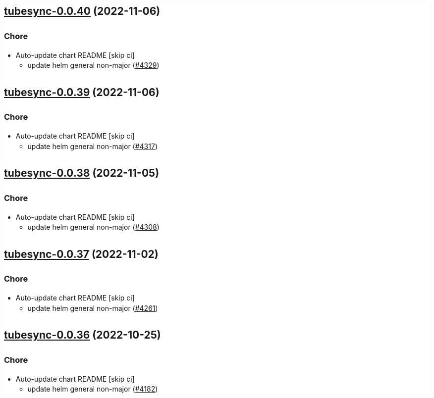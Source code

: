 


## [tubesync-0.0.40](https://github.com/truecharts/charts/compare/tubesync-0.0.39...tubesync-0.0.40) (2022-11-06)

### Chore

- Auto-update chart README [skip ci]
  - update helm general non-major ([#4329](https://github.com/truecharts/charts/issues/4329))




## [tubesync-0.0.39](https://github.com/truecharts/charts/compare/tubesync-0.0.38...tubesync-0.0.39) (2022-11-06)

### Chore

- Auto-update chart README [skip ci]
  - update helm general non-major ([#4317](https://github.com/truecharts/charts/issues/4317))




## [tubesync-0.0.38](https://github.com/truecharts/charts/compare/tubesync-0.0.37...tubesync-0.0.38) (2022-11-05)

### Chore

- Auto-update chart README [skip ci]
  - update helm general non-major ([#4308](https://github.com/truecharts/charts/issues/4308))




## [tubesync-0.0.37](https://github.com/truecharts/charts/compare/tubesync-0.0.36...tubesync-0.0.37) (2022-11-02)

### Chore

- Auto-update chart README [skip ci]
  - update helm general non-major ([#4261](https://github.com/truecharts/charts/issues/4261))




## [tubesync-0.0.36](https://github.com/truecharts/charts/compare/tubesync-0.0.35...tubesync-0.0.36) (2022-10-25)

### Chore

- Auto-update chart README [skip ci]
  - update helm general non-major ([#4182](https://github.com/truecharts/charts/issues/4182))

